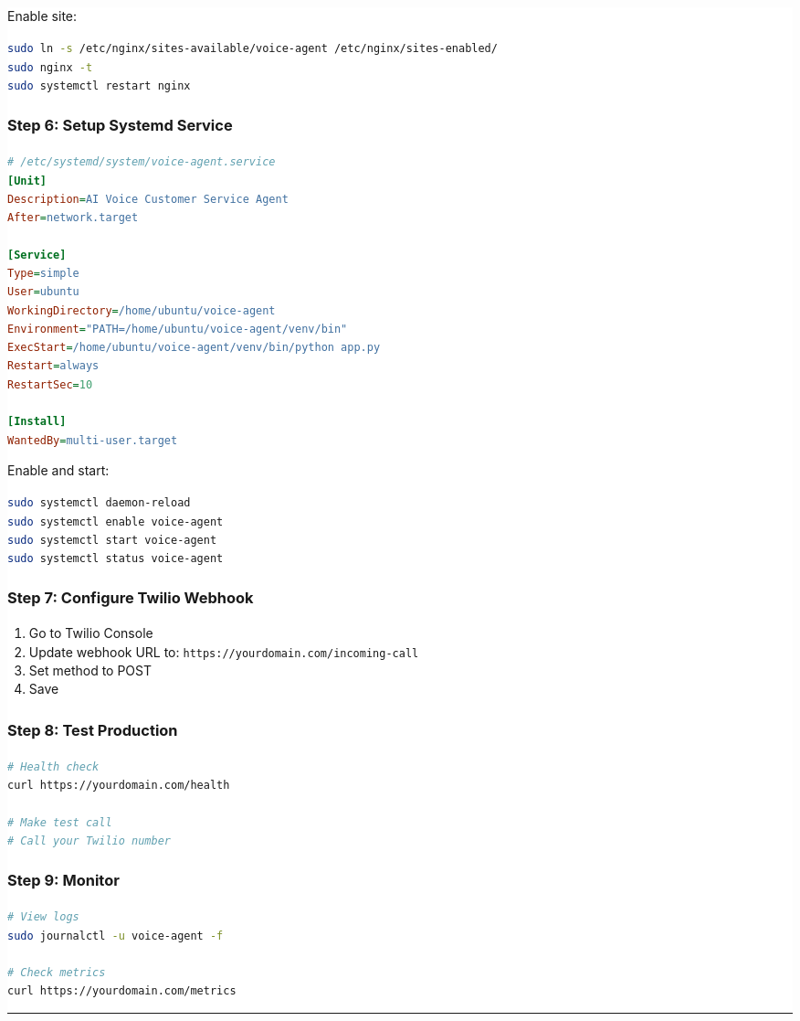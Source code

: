 Enable site:
```bash
sudo ln -s /etc/nginx/sites-available/voice-agent /etc/nginx/sites-enabled/
sudo nginx -t
sudo systemctl restart nginx
```

### Step 6: Setup Systemd Service
```ini
# /etc/systemd/system/voice-agent.service
[Unit]
Description=AI Voice Customer Service Agent
After=network.target

[Service]
Type=simple
User=ubuntu
WorkingDirectory=/home/ubuntu/voice-agent
Environment="PATH=/home/ubuntu/voice-agent/venv/bin"
ExecStart=/home/ubuntu/voice-agent/venv/bin/python app.py
Restart=always
RestartSec=10

[Install]
WantedBy=multi-user.target
```

Enable and start:
```bash
sudo systemctl daemon-reload
sudo systemctl enable voice-agent
sudo systemctl start voice-agent
sudo systemctl status voice-agent
```

### Step 7: Configure Twilio Webhook
1. Go to Twilio Console
2. Update webhook URL to: `https://yourdomain.com/incoming-call`
3. Set method to POST
4. Save

### Step 8: Test Production
```bash
# Health check
curl https://yourdomain.com/health

# Make test call
# Call your Twilio number
```

### Step 9: Monitor
```bash
# View logs
sudo journalctl -u voice-agent -f

# Check metrics
curl https://yourdomain.com/metrics
```

---